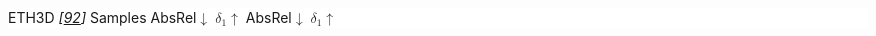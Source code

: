 <td class="ltx_td ltx_align_center ltx_border_tt" colspan="2" id="S4.T1.32.30.31.1.7">ETH3D <cite class="ltx_cite ltx_citemacro_cite">[<a class="ltx_ref" href="https://arxiv.org/html/2502.17157v1#bib.bib92" title="">92</a>]</cite>
</td>
</tr>
<tr class="ltx_tr" id="S4.T1.17.15.15">
<th class="ltx_td ltx_align_center ltx_th ltx_th_row ltx_border_r" id="S4.T1.17.15.15.16">Samples</th>
<td class="ltx_td ltx_align_left ltx_border_t" id="S4.T1.3.1.1.1">AbsRel<math alttext="\downarrow" class="ltx_Math" display="inline" id="S4.T1.3.1.1.1.m1.1"><semantics id="S4.T1.3.1.1.1.m1.1a"><mo id="S4.T1.3.1.1.1.m1.1.1" stretchy="false" xref="S4.T1.3.1.1.1.m1.1.1.cmml">↓</mo><annotation-xml encoding="MathML-Content" id="S4.T1.3.1.1.1.m1.1b"><ci id="S4.T1.3.1.1.1.m1.1.1.cmml" xref="S4.T1.3.1.1.1.m1.1.1">↓</ci></annotation-xml><annotation encoding="application/x-tex" id="S4.T1.3.1.1.1.m1.1c">\downarrow</annotation><annotation encoding="application/x-llamapun" id="S4.T1.3.1.1.1.m1.1d">↓</annotation></semantics></math>
</td>
<td class="ltx_td ltx_align_right ltx_border_r ltx_border_t" id="S4.T1.5.3.3.3">
<math alttext="\delta_{1}" class="ltx_Math" display="inline" id="S4.T1.4.2.2.2.m1.1"><semantics id="S4.T1.4.2.2.2.m1.1a"><msub id="S4.T1.4.2.2.2.m1.1.1" xref="S4.T1.4.2.2.2.m1.1.1.cmml"><mi id="S4.T1.4.2.2.2.m1.1.1.2" xref="S4.T1.4.2.2.2.m1.1.1.2.cmml">δ</mi><mn id="S4.T1.4.2.2.2.m1.1.1.3" xref="S4.T1.4.2.2.2.m1.1.1.3.cmml">1</mn></msub><annotation-xml encoding="MathML-Content" id="S4.T1.4.2.2.2.m1.1b"><apply id="S4.T1.4.2.2.2.m1.1.1.cmml" xref="S4.T1.4.2.2.2.m1.1.1"><csymbol cd="ambiguous" id="S4.T1.4.2.2.2.m1.1.1.1.cmml" xref="S4.T1.4.2.2.2.m1.1.1">subscript</csymbol><ci id="S4.T1.4.2.2.2.m1.1.1.2.cmml" xref="S4.T1.4.2.2.2.m1.1.1.2">𝛿</ci><cn id="S4.T1.4.2.2.2.m1.1.1.3.cmml" type="integer" xref="S4.T1.4.2.2.2.m1.1.1.3">1</cn></apply></annotation-xml><annotation encoding="application/x-tex" id="S4.T1.4.2.2.2.m1.1c">\delta_{1}</annotation><annotation encoding="application/x-llamapun" id="S4.T1.4.2.2.2.m1.1d">italic_δ start_POSTSUBSCRIPT 1 end_POSTSUBSCRIPT</annotation></semantics></math><math alttext="\uparrow" class="ltx_Math" display="inline" id="S4.T1.5.3.3.3.m2.1"><semantics id="S4.T1.5.3.3.3.m2.1a"><mo id="S4.T1.5.3.3.3.m2.1.1" stretchy="false" xref="S4.T1.5.3.3.3.m2.1.1.cmml">↑</mo><annotation-xml encoding="MathML-Content" id="S4.T1.5.3.3.3.m2.1b"><ci id="S4.T1.5.3.3.3.m2.1.1.cmml" xref="S4.T1.5.3.3.3.m2.1.1">↑</ci></annotation-xml><annotation encoding="application/x-tex" id="S4.T1.5.3.3.3.m2.1c">\uparrow</annotation><annotation encoding="application/x-llamapun" id="S4.T1.5.3.3.3.m2.1d">↑</annotation></semantics></math>
</td>
<td class="ltx_td ltx_align_left ltx_border_t" id="S4.T1.6.4.4.4">AbsRel<math alttext="\downarrow" class="ltx_Math" display="inline" id="S4.T1.6.4.4.4.m1.1"><semantics id="S4.T1.6.4.4.4.m1.1a"><mo id="S4.T1.6.4.4.4.m1.1.1" stretchy="false" xref="S4.T1.6.4.4.4.m1.1.1.cmml">↓</mo><annotation-xml encoding="MathML-Content" id="S4.T1.6.4.4.4.m1.1b"><ci id="S4.T1.6.4.4.4.m1.1.1.cmml" xref="S4.T1.6.4.4.4.m1.1.1">↓</ci></annotation-xml><annotation encoding="application/x-tex" id="S4.T1.6.4.4.4.m1.1c">\downarrow</annotation><annotation encoding="application/x-llamapun" id="S4.T1.6.4.4.4.m1.1d">↓</annotation></semantics></math>
</td>
<td class="ltx_td ltx_align_right ltx_border_r ltx_border_t" id="S4.T1.8.6.6.6">
<math alttext="\delta_{1}" class="ltx_Math" display="inline" id="S4.T1.7.5.5.5.m1.1"><semantics id="S4.T1.7.5.5.5.m1.1a"><msub id="S4.T1.7.5.5.5.m1.1.1" xref="S4.T1.7.5.5.5.m1.1.1.cmml"><mi id="S4.T1.7.5.5.5.m1.1.1.2" xref="S4.T1.7.5.5.5.m1.1.1.2.cmml">δ</mi><mn id="S4.T1.7.5.5.5.m1.1.1.3" xref="S4.T1.7.5.5.5.m1.1.1.3.cmml">1</mn></msub><annotation-xml encoding="MathML-Content" id="S4.T1.7.5.5.5.m1.1b"><apply id="S4.T1.7.5.5.5.m1.1.1.cmml" xref="S4.T1.7.5.5.5.m1.1.1"><csymbol cd="ambiguous" id="S4.T1.7.5.5.5.m1.1.1.1.cmml" xref="S4.T1.7.5.5.5.m1.1.1">subscript</csymbol><ci id="S4.T1.7.5.5.5.m1.1.1.2.cmml" xref="S4.T1.7.5.5.5.m1.1.1.2">𝛿</ci><cn id="S4.T1.7.5.5.5.m1.1.1.3.cmml" type="integer" xref="S4.T1.7.5.5.5.m1.1.1.3">1</cn></apply></annotation-xml><annotation encoding="application/x-tex" id="S4.T1.7.5.5.5.m1.1c">\delta_{1}</annotation><annotation encoding="application/x-llamapun" id="S4.T1.7.5.5.5.m1.1d">italic_δ start_POSTSUBSCRIPT 1 end_POSTSUBSCRIPT</annotation></semantics></math><math alttext="\uparrow" class="ltx_Math" display="inline" id="S4.T1.8.6.6.6.m2.1"><semantics id="S4.T1.8.6.6.6.m2.1a"><mo id="S4.T1.8.6.6.6.m2.1.1" stretchy="false" xref="S4.T1.8.6.6.6.m2.1.1.cmml">↑</mo><annotation-xml encoding="MathML-Content" id="S4.T1.8.6.6.6.m2.1b"><ci id="S4.T1.8.6.6.6.m2.1.1.cmml" xref="S4.T1.8.6.6.6.m2.1.1">↑</ci></annotation-xml><annotation encoding="application/x-tex" id="S4.T1.8.6.6.6.m2.1c">\uparrow</annotation><annotation encoding="application/x-llamapun" id="S4.T1.8.6.6.6.m2.1d">↑</annotation></semantics></math>
</td>